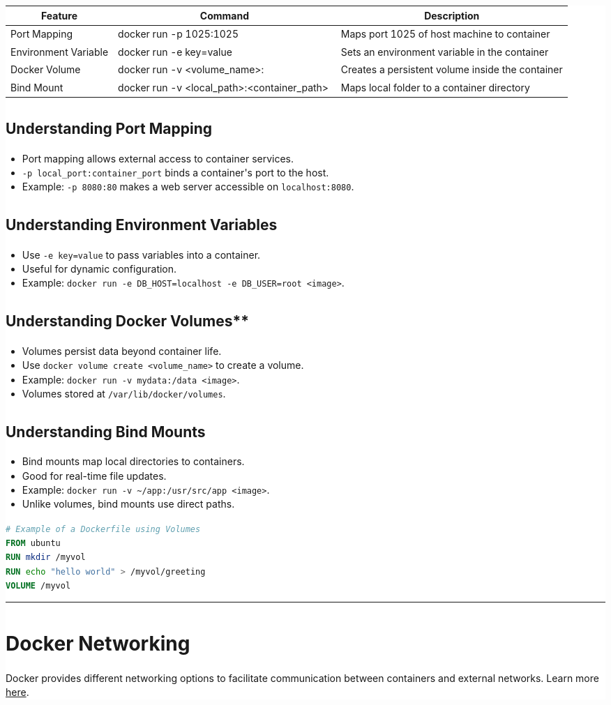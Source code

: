 | Feature              | Command                                                 | Description                                      |
| -------------------- | ------------------------------------------------------- | ------------------------------------------------ |
| Port Mapping         | docker run -p 1025:1025 <image>                         | Maps port 1025 of host machine to container      |
| Environment Variable | docker run -e key=value <image>                         | Sets an environment variable in the container    |
| Docker Volume        | docker run -v <volume_name>:<path>                      | Creates a persistent volume inside the container |
| Bind Mount           | docker run -v <local_path>:<container_path> <image>     | Maps local folder to a container directory       |


## Understanding Port Mapping

* Port mapping allows external access to container services.
* `-p local_port:container_port` binds a container's port to the host.
* Example: `-p 8080:80` makes a web server accessible on `localhost:8080`.

## Understanding Environment Variables

* Use `-e key=value` to pass variables into a container.
* Useful for dynamic configuration.
* Example: `docker run -e DB_HOST=localhost -e DB_USER=root <image>`.

## Understanding Docker Volumes**

* Volumes persist data beyond container life.
* Use `docker volume create <volume_name>` to create a volume.
* Example: `docker run -v mydata:/data <image>`.
* Volumes stored at `/var/lib/docker/volumes`.

## Understanding Bind Mounts

* Bind mounts map local directories to containers.
* Good for real-time file updates.
* Example: `docker run -v ~/app:/usr/src/app <image>`.
* Unlike volumes, bind mounts use direct paths.

```dockerfile
# Example of a Dockerfile using Volumes
FROM ubuntu
RUN mkdir /myvol
RUN echo "hello world" > /myvol/greeting
VOLUME /myvol
```

---

# Docker Networking

Docker provides different networking options to facilitate communication between containers and external networks. Learn more [here](https://docs.docker.com/manuals/).
